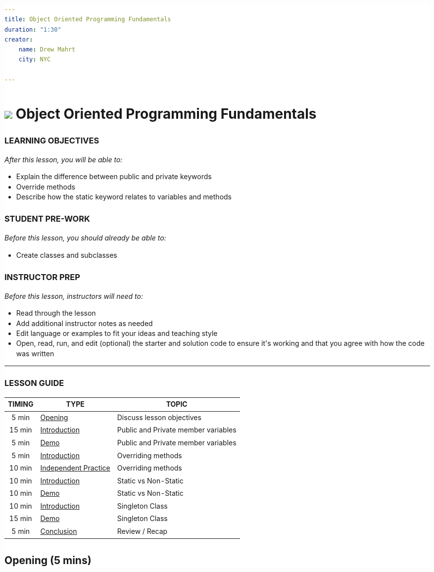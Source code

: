 ```yaml
---
title: Object Oriented Programming Fundamentals
duration: "1:30"
creator:
    name: Drew Mahrt
    city: NYC

---
```



# ![](https://ga-dash.s3.amazonaws.com/production/assets/logo-9f88ae6c9c3871690e33280fcf557f33.png) Object Oriented Programming Fundamentals

### LEARNING OBJECTIVES
*After this lesson, you will be able to:*
- Explain the difference between public and private keywords
- Override methods
- Describe how the static keyword relates to variables and methods

### STUDENT PRE-WORK
*Before this lesson, you should already be able to:*
- Create classes and subclasses

### INSTRUCTOR PREP
*Before this lesson, instructors will need to:*
- Read through the lesson
- Add additional instructor notes as needed
- Edit language or examples to fit your ideas and teaching style
- Open, read, run, and edit (optional) the starter and solution code to ensure it's working and that you agree with how the code was written

---

### LESSON GUIDE

| TIMING  | TYPE  | TOPIC  |
|:-:|---|---|
| 5 min  | [Opening](#opening-5-mins)  | Discuss lesson objectives |
| 15 min  | [Introduction](#introduction-public-and-private-member-variables-15-mins)  | Public and Private member variables |
| 5 min  | [Demo](#demo-public-and-private-member-variables-5-mins)  | Public and Private member variables |
| 5 min  | [Introduction](#introduction-overriding-methods-5-mins)  | Overriding methods |
| 10 min  | [Independent Practice](#independent-practice-overriding-methods-10-mins)  | Overriding methods |
| 10 min  | [Introduction](#introduction-static-vs-nonstatic-10-mins)  | Static vs Non-Static |
| 10 min  | [Demo](#demo-static-vs-nonstatic-10-mins)  | Static vs Non-Static |
| 10 min  | [Introduction](#introduction-singleton-10-mins)  | Singleton Class |
| 15 min  | [Demo](#demo-singleton-15-mins)  | Singleton Class |
| 5 min  | [Conclusion](#conclusion-5-mins)  | Review / Recap |
<a name="opening"></a>
## Opening (5 mins)
